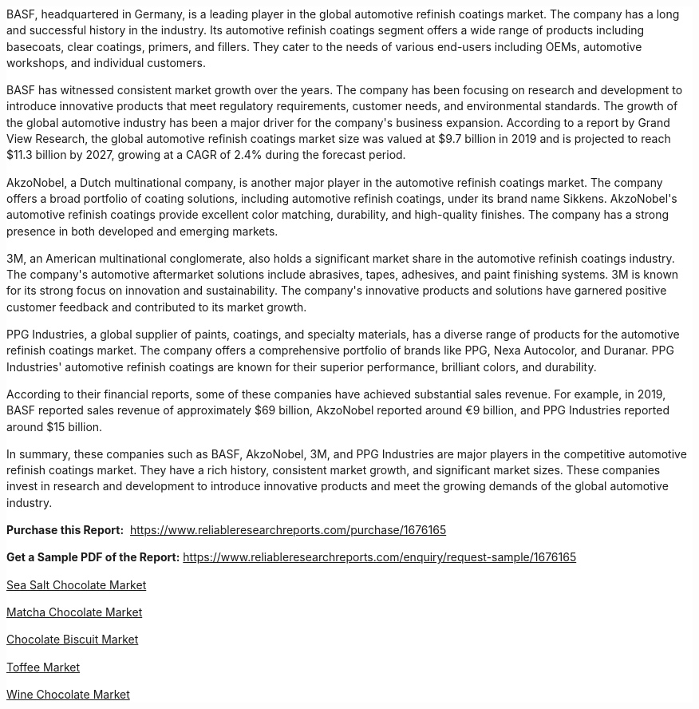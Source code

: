 <p><p>BASF, headquartered in Germany, is a leading player in the global automotive refinish coatings market. The company has a long and successful history in the industry. Its automotive refinish coatings segment offers a wide range of products including basecoats, clear coatings, primers, and fillers. They cater to the needs of various end-users including OEMs, automotive workshops, and individual customers.</p><p>BASF has witnessed consistent market growth over the years. The company has been focusing on research and development to introduce innovative products that meet regulatory requirements, customer needs, and environmental standards. The growth of the global automotive industry has been a major driver for the company's business expansion. According to a report by Grand View Research, the global automotive refinish coatings market size was valued at $9.7 billion in 2019 and is projected to reach $11.3 billion by 2027, growing at a CAGR of 2.4% during the forecast period.</p><p>AkzoNobel, a Dutch multinational company, is another major player in the automotive refinish coatings market. The company offers a broad portfolio of coating solutions, including automotive refinish coatings, under its brand name Sikkens. AkzoNobel's automotive refinish coatings provide excellent color matching, durability, and high-quality finishes. The company has a strong presence in both developed and emerging markets.</p><p>3M, an American multinational conglomerate, also holds a significant market share in the automotive refinish coatings industry. The company's automotive aftermarket solutions include abrasives, tapes, adhesives, and paint finishing systems. 3M is known for its strong focus on innovation and sustainability. The company's innovative products and solutions have garnered positive customer feedback and contributed to its market growth.</p><p>PPG Industries, a global supplier of paints, coatings, and specialty materials, has a diverse range of products for the automotive refinish coatings market. The company offers a comprehensive portfolio of brands like PPG, Nexa Autocolor, and Duranar. PPG Industries' automotive refinish coatings are known for their superior performance, brilliant colors, and durability.</p><p>According to their financial reports, some of these companies have achieved substantial sales revenue. For example, in 2019, BASF reported sales revenue of approximately $69 billion, AkzoNobel reported around €9 billion, and PPG Industries reported around $15 billion.</p><p>In summary, these companies such as BASF, AkzoNobel, 3M, and PPG Industries are major players in the competitive automotive refinish coatings market. They have a rich history, consistent market growth, and significant market sizes. These companies invest in research and development to introduce innovative products and meet the growing demands of the global automotive industry.</p></p>
<p><strong>Purchase this Report:</strong>&nbsp;&nbsp;<a href="https://www.reliableresearchreports.com/purchase/1676165">https://www.reliableresearchreports.com/purchase/1676165</a></p>
<p></p>
<p><strong>Get a Sample PDF of the Report:</strong>&nbsp;<a href="https://www.reliableresearchreports.com/enquiry/request-sample/1676165">https://www.reliableresearchreports.com/enquiry/request-sample/1676165</a></p>
<p><p><a href="https://medium.com/@fosterfahey1016/sea-salt-chocolate-market-trends-and-market-analysis-forecasted-for-period-2023-2030-0dc0935a4083">Sea Salt Chocolate Market</a></p><p><a href="https://medium.com/@jerrodhilll68/matcha-chocolate-market-analysis-its-cagr-market-segmentation-and-global-industry-overview-4546c1dbc2e0">Matcha Chocolate Market</a></p><p><a href="https://medium.com/@boydsmitham726/chocolate-biscuit-market-outlook-industry-overview-and-forecast-2023-to-2030-6c70bc96ecc0">Chocolate Biscuit Market</a></p><p><a href="https://medium.com/@cierrahayes645/toffee-market-size-cagr-trends-2024-2030-0726500deb68">Toffee Market</a></p><p><a href="https://medium.com/@joanacasper19/wine-chocolate-market-share-evolution-and-market-growth-trends-2023-2030-4475bc8bea90">Wine Chocolate Market</a></p></p>